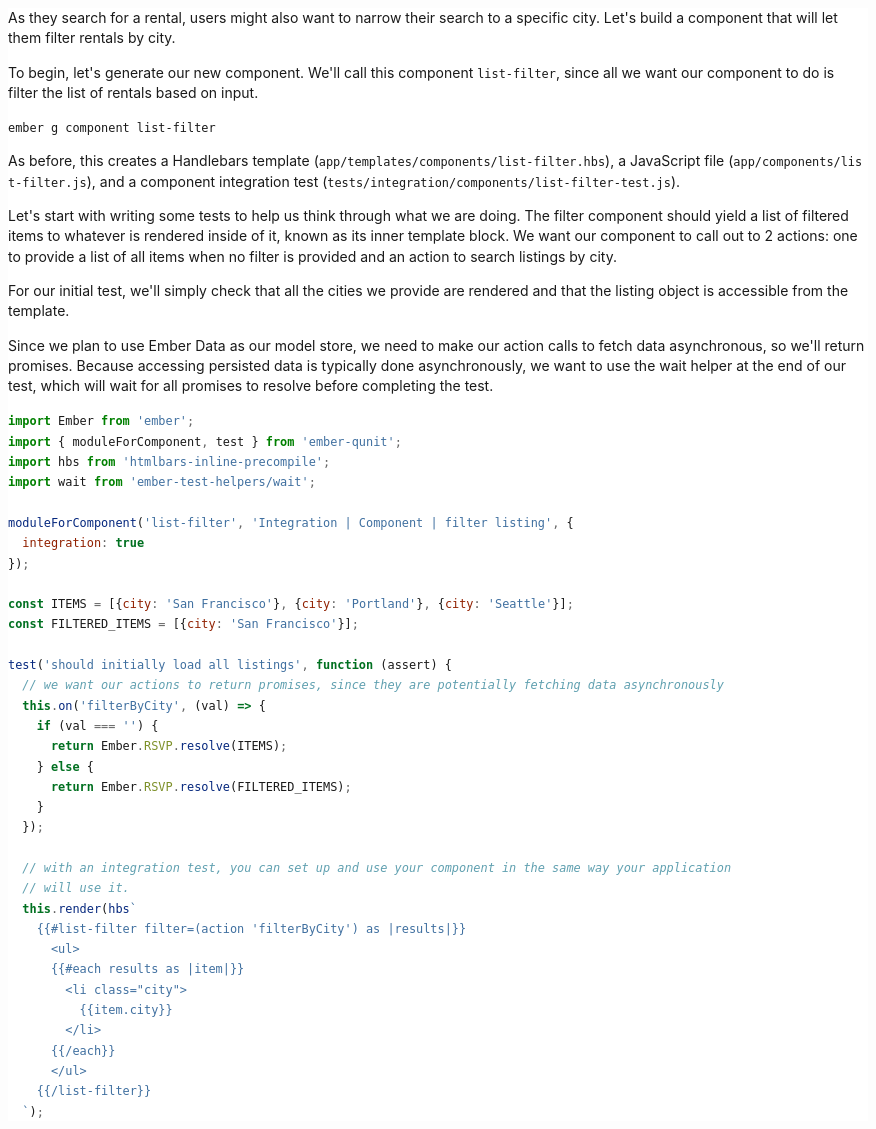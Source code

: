 As they search for a rental, users might also want to narrow their search to a specific city. 
Let's build a component that will let them filter rentals by city.

To begin, let's generate our new component. 
We'll call this component `list-filter`, since all we want our component to do is filter the list of rentals based on input.

```shell
ember g component list-filter
```

As before, this creates a Handlebars template (`app/templates/components/list-filter.hbs`), 
a JavaScript file (`app/components/list-filter.js`), 
and a component integration test (`tests/integration/components/list-filter-test.js`).

Let's start with writing some tests to help us think through what we are doing.
The filter component should yield a list of filtered items to whatever is rendered inside of it, known as its inner template block.
We want our component to call out to 2 actions: one to provide a list of all items when no filter is provided and an action to search listings by city.

For our initial test, we'll simply check that all the cities we provide are rendered and that the listing object is accessible from the template.

Since we plan to use Ember Data as our model store, we need to make our action calls to fetch data asynchronous, so we'll return promises.
Because accessing persisted data is typically done asynchronously, we want to use the wait helper at the end of our test, which will wait for all promises to resolve before completing the test.

```tests/integration/components/list-filter-test.js
import Ember from 'ember';
import { moduleForComponent, test } from 'ember-qunit';
import hbs from 'htmlbars-inline-precompile';
import wait from 'ember-test-helpers/wait';

moduleForComponent('list-filter', 'Integration | Component | filter listing', {
  integration: true
});

const ITEMS = [{city: 'San Francisco'}, {city: 'Portland'}, {city: 'Seattle'}];
const FILTERED_ITEMS = [{city: 'San Francisco'}];

test('should initially load all listings', function (assert) {
  // we want our actions to return promises, since they are potentially fetching data asynchronously
  this.on('filterByCity', (val) => {
    if (val === '') {
      return Ember.RSVP.resolve(ITEMS);
    } else {
      return Ember.RSVP.resolve(FILTERED_ITEMS);
    }
  });
  
  // with an integration test, you can set up and use your component in the same way your application 
  // will use it.
  this.render(hbs`
    {{#list-filter filter=(action 'filterByCity') as |results|}}
      <ul>
      {{#each results as |item|}}
        <li class="city">
          {{item.city}}
        </li>
      {{/each}}
      </ul>
    {{/list-filter}}
  `);
```